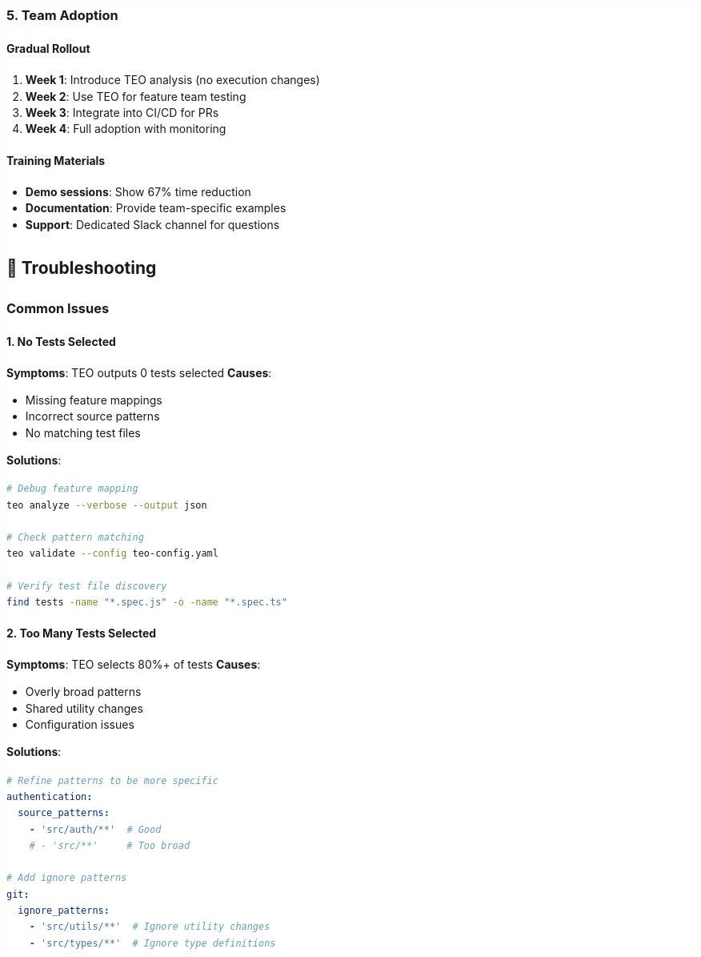 ### **5. Team Adoption**

#### **Gradual Rollout**
1. **Week 1**: Introduce TEO analysis (no execution changes)
2. **Week 2**: Use TEO for feature team testing
3. **Week 3**: Integrate into CI/CD for PRs
4. **Week 4**: Full adoption with monitoring

#### **Training Materials**
- **Demo sessions**: Show 67% time reduction
- **Documentation**: Provide team-specific examples
- **Support**: Dedicated Slack channel for questions

## 🔧 **Troubleshooting**

### **Common Issues**

#### **1. No Tests Selected**
**Symptoms**: TEO outputs 0 tests selected
**Causes**:
- Missing feature mappings
- Incorrect source patterns
- No matching test files

**Solutions**:
```bash
# Debug feature mapping
teo analyze --verbose --output json

# Check pattern matching
teo validate --config teo-config.yaml

# Verify test file discovery
find tests -name "*.spec.js" -o -name "*.spec.ts"
```

#### **2. Too Many Tests Selected**
**Symptoms**: TEO selects 80%+ of tests
**Causes**:
- Overly broad patterns
- Shared utility changes
- Configuration issues

**Solutions**:
```yaml
# Refine patterns to be more specific
authentication:
  source_patterns:
    - 'src/auth/**'  # Good
    # - 'src/**'     # Too broad

# Add ignore patterns
git:
  ignore_patterns:
    - 'src/utils/**'  # Ignore utility changes
    - 'src/types/**'  # Ignore type definitions
```
